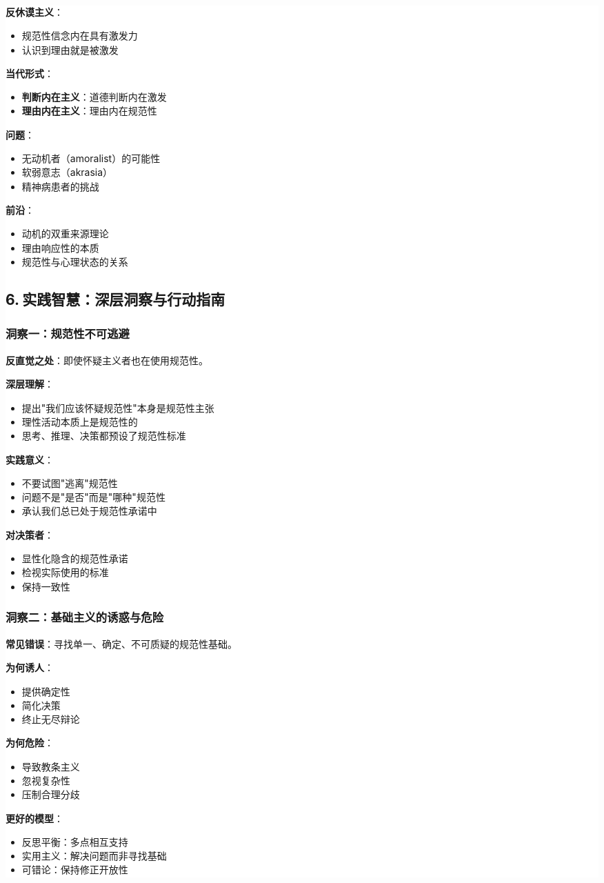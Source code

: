 **反休谟主义**：
- 规范性信念内在具有激发力
- 认识到理由就是被激发

**当代形式**：
- **判断内在主义**：道德判断内在激发
- **理由内在主义**：理由内在规范性

**问题**：
- 无动机者（amoralist）的可能性
- 软弱意志（akrasia）
- 精神病患者的挑战

**前沿**：
- 动机的双重来源理论
- 理由响应性的本质
- 规范性与心理状态的关系

## 6. 实践智慧：深层洞察与行动指南

### 洞察一：规范性不可逃避

**反直觉之处**：即使怀疑主义者也在使用规范性。

**深层理解**：
- 提出"我们应该怀疑规范性"本身是规范性主张
- 理性活动本质上是规范性的
- 思考、推理、决策都预设了规范性标准

**实践意义**：
- 不要试图"逃离"规范性
- 问题不是"是否"而是"哪种"规范性
- 承认我们总已处于规范性承诺中

**对决策者**：
- 显性化隐含的规范性承诺
- 检视实际使用的标准
- 保持一致性

### 洞察二：基础主义的诱惑与危险

**常见错误**：寻找单一、确定、不可质疑的规范性基础。

**为何诱人**：
- 提供确定性
- 简化决策
- 终止无尽辩论

**为何危险**：
- 导致教条主义
- 忽视复杂性
- 压制合理分歧

**更好的模型**：
- 反思平衡：多点相互支持
- 实用主义：解决问题而非寻找基础
- 可错论：保持修正开放性
